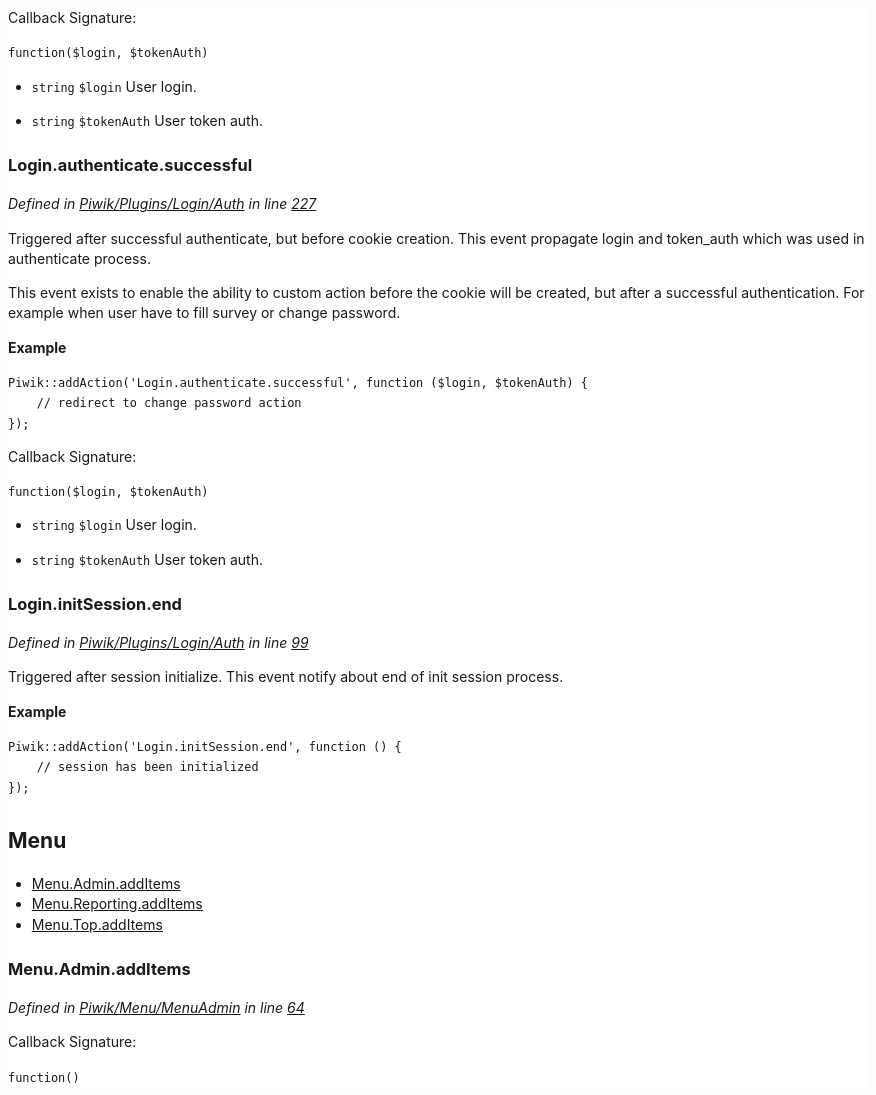 Callback Signature:
<pre><code>function($login, $tokenAuth)</code></pre>

- `string` `$login` User login.

- `string` `$tokenAuth` User token auth.


### Login.authenticate.successful
_Defined in [Piwik/Plugins/Login/Auth](https://github.com/piwik/piwik/blob/2.4.0-b6/plugins/Login/Auth.php) in line [227](https://github.com/piwik/piwik/blob/2.4.0-b6/plugins/Login/Auth.php#L227)_

Triggered after successful authenticate, but before cookie creation. This event propagate login and token_auth which was used in authenticate process.

This event exists to enable the ability to custom action before the cookie will be created,
but after a successful authentication.
For example when user have to fill survey or change password.

**Example**

    Piwik::addAction('Login.authenticate.successful', function ($login, $tokenAuth) {
        // redirect to change password action
    });

Callback Signature:
<pre><code>function($login, $tokenAuth)</code></pre>

- `string` `$login` User login.

- `string` `$tokenAuth` User token auth.


### Login.initSession.end
_Defined in [Piwik/Plugins/Login/Auth](https://github.com/piwik/piwik/blob/2.4.0-b6/plugins/Login/Auth.php) in line [99](https://github.com/piwik/piwik/blob/2.4.0-b6/plugins/Login/Auth.php#L99)_

Triggered after session initialize. This event notify about end of init session process.

**Example**

    Piwik::addAction('Login.initSession.end', function () {
        // session has been initialized
    });

## Menu

- [Menu.Admin.addItems](#menuadminadditems)
- [Menu.Reporting.addItems](#menureportingadditems)
- [Menu.Top.addItems](#menutopadditems)

### Menu.Admin.addItems
_Defined in [Piwik/Menu/MenuAdmin](https://github.com/piwik/piwik/blob/2.4.0-b6/core/Menu/MenuAdmin.php) in line [64](https://github.com/piwik/piwik/blob/2.4.0-b6/core/Menu/MenuAdmin.php#L64)_



Callback Signature:
<pre><code>function()</code></pre>
